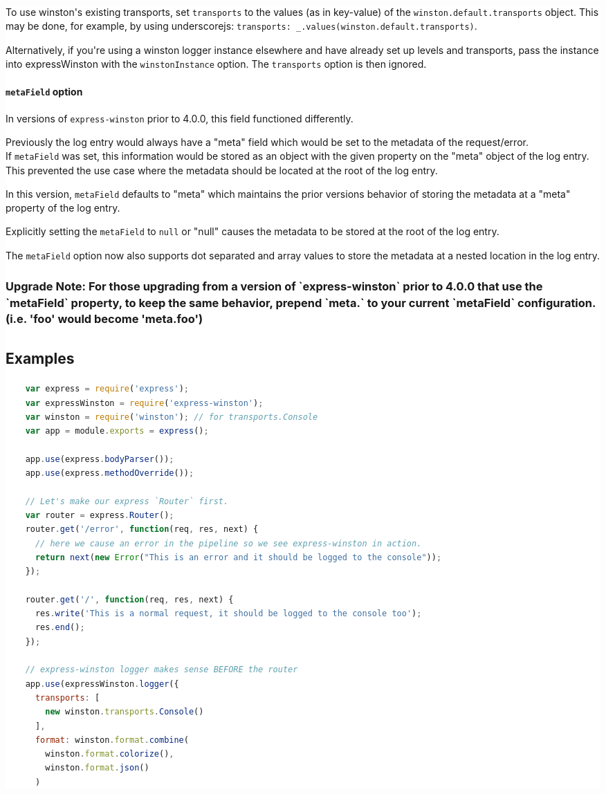 ``` js
```

To use winston's existing transports, set `transports` to the values (as in key-value) of the `winston.default.transports` object. This may be done, for example, by using underscorejs: `transports: _.values(winston.default.transports)`.

Alternatively, if you're using a winston logger instance elsewhere and have already set up levels and transports, pass the instance into expressWinston with the `winstonInstance` option. The `transports` option is then ignored.

#### `metaField` option

In versions of `express-winston` prior to 4.0.0, this field functioned differently.  

Previously the log entry would always have a "meta" field which would be set to the metadata of the request/error.  
If `metaField` was set, this information would be stored as an object with the given property on the "meta" object of 
the log entry.  This prevented the use case where the metadata should be located at the root of the log entry.

In this version, `metaField` defaults to "meta" which maintains the prior versions behavior of storing the metadata at 
a "meta" property of the log entry.  

Explicitly setting the `metaField` to `null` or "null" causes the metadata to be stored at the root of the log entry.

The `metaField` option now also supports dot separated and array values to store the metadata at a nested location in the log entry.

<h3>Upgrade Note: For those upgrading from a version of `express-winston` prior to 4.0.0 that use the `metaField` property, to keep the same behavior, prepend `meta.` to your current `metaField` configuration. (i.e. 'foo' would become 'meta.foo')</h3> 

## Examples

``` js
    var express = require('express');
    var expressWinston = require('express-winston');
    var winston = require('winston'); // for transports.Console
    var app = module.exports = express();

    app.use(express.bodyParser());
    app.use(express.methodOverride());

    // Let's make our express `Router` first.
    var router = express.Router();
    router.get('/error', function(req, res, next) {
      // here we cause an error in the pipeline so we see express-winston in action.
      return next(new Error("This is an error and it should be logged to the console"));
    });

    router.get('/', function(req, res, next) {
      res.write('This is a normal request, it should be logged to the console too');
      res.end();
    });

    // express-winston logger makes sense BEFORE the router
    app.use(expressWinston.logger({
      transports: [
        new winston.transports.Console()
      ],
      format: winston.format.combine(
        winston.format.colorize(),
        winston.format.json()
      )
```